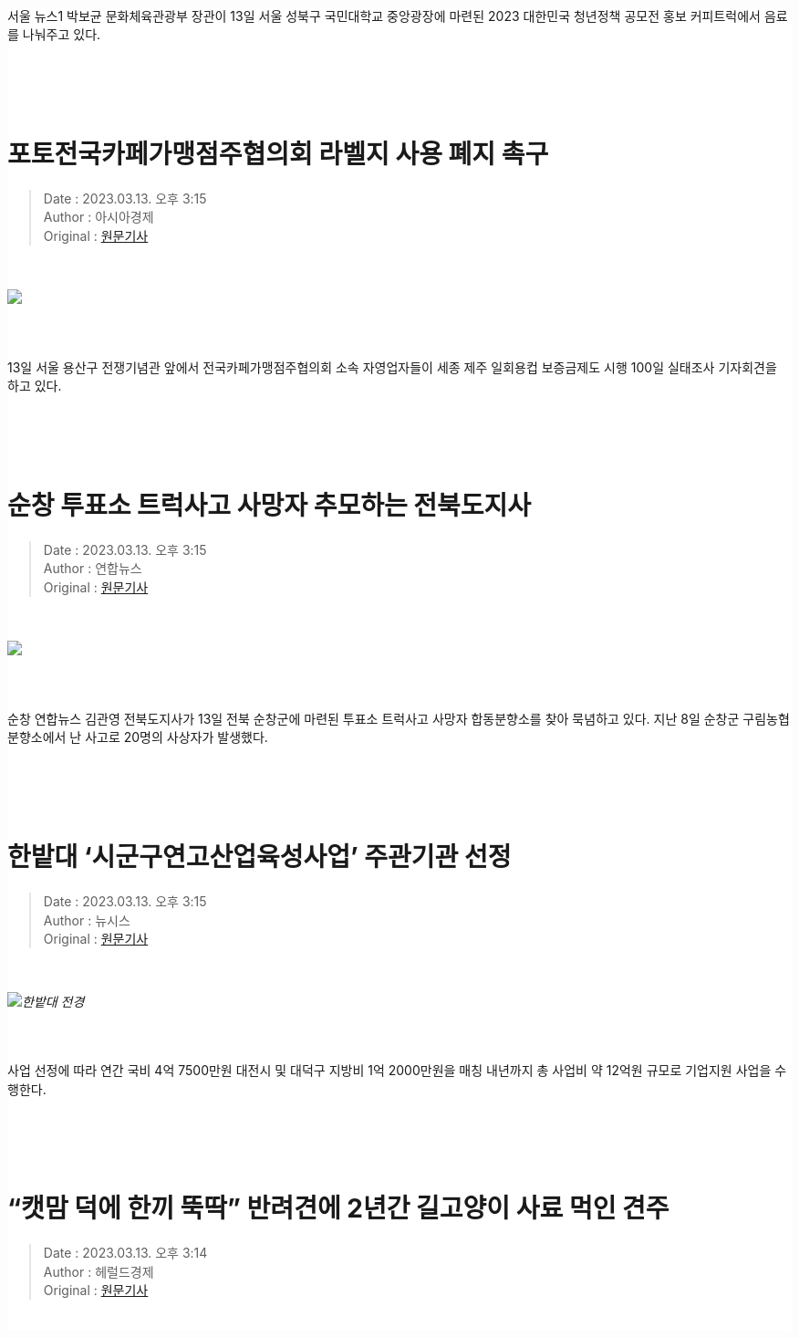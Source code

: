 서울 뉴스1 박보균 문화체육관광부 장관이 13일 서울 성북구 국민대학교 중앙광장에 마련된 2023 대한민국 청년정책 공모전 홍보 커피트럭에서 음료를 나눠주고 있다.  
<br/><br/><br/>  

  
# 포토전국카페가맹점주협의회 라벨지 사용 폐지 촉구  
  
> Date : 2023.03.13. 오후 3:15  
> Author : 아시아경제  
> Original : [원문기사](https://n.news.naver.com/mnews/article/277/0005230069?sid=102)  
<br/>  
  
<img src="https://imgnews.pstatic.net/image/277/2023/03/13/0005230069_001_20230313151501318.jpg?type=w647" id="img1"></img>  
<br/><br/>  
  
13일 서울 용산구 전쟁기념관 앞에서 전국카페가맹점주협의회 소속 자영업자들이 세종 제주 일회용컵 보증금제도 시행 100일 실태조사 기자회견을 하고 있다.  
<br/><br/><br/>  

  
# 순창 투표소 트럭사고 사망자 추모하는 전북도지사  
  
> Date : 2023.03.13. 오후 3:15  
> Author : 연합뉴스  
> Original : [원문기사](https://n.news.naver.com/mnews/article/001/0013810885?sid=102)  
<br/>  
  
<img src="https://imgnews.pstatic.net/image/001/2023/03/13/PYH2023031313700005500_P4_20230313151510931.jpg?type=w647" id="img1"></img>  
<br/><br/>  
  
순창 연합뉴스 김관영 전북도지사가 13일 전북 순창군에 마련된 투표소 트럭사고 사망자 합동분향소를 찾아 묵념하고 있다. 지난 8일 순창군 구림농협 분향소에서 난 사고로 20명의 사상자가 발생했다.  
<br/><br/><br/>  

  
# 한밭대 ‘시군구연고산업육성사업’ 주관기관 선정  
  
> Date : 2023.03.13. 오후 3:15  
> Author : 뉴시스  
> Original : [원문기사](https://n.news.naver.com/mnews/article/003/0011739611?sid=102)  
<br/>  
  
<img src="https://imgnews.pstatic.net/image/003/2023/03/13/NISI20200717_0000565155_web_20200717105821_20230313151506500.jpg?type=w647" id="img1"></img><em class="img_desc">한밭대 전경</em>  
<br/><br/>  
  
사업 선정에 따라 연간 국비 4억 7500만원 대전시 및 대덕구 지방비 1억 2000만원을 매칭 내년까지 총 사업비 약 12억원 규모로 기업지원 사업을 수행한다.  
<br/><br/><br/>  

  
# “캣맘 덕에 한끼 뚝딱” 반려견에 2년간 길고양이 사료 먹인 견주  
  
> Date : 2023.03.13. 오후 3:14  
> Author : 헤럴드경제  
> Original : [원문기사](https://n.news.naver.com/mnews/article/016/0002115675?sid=102)  
<br/>  
  